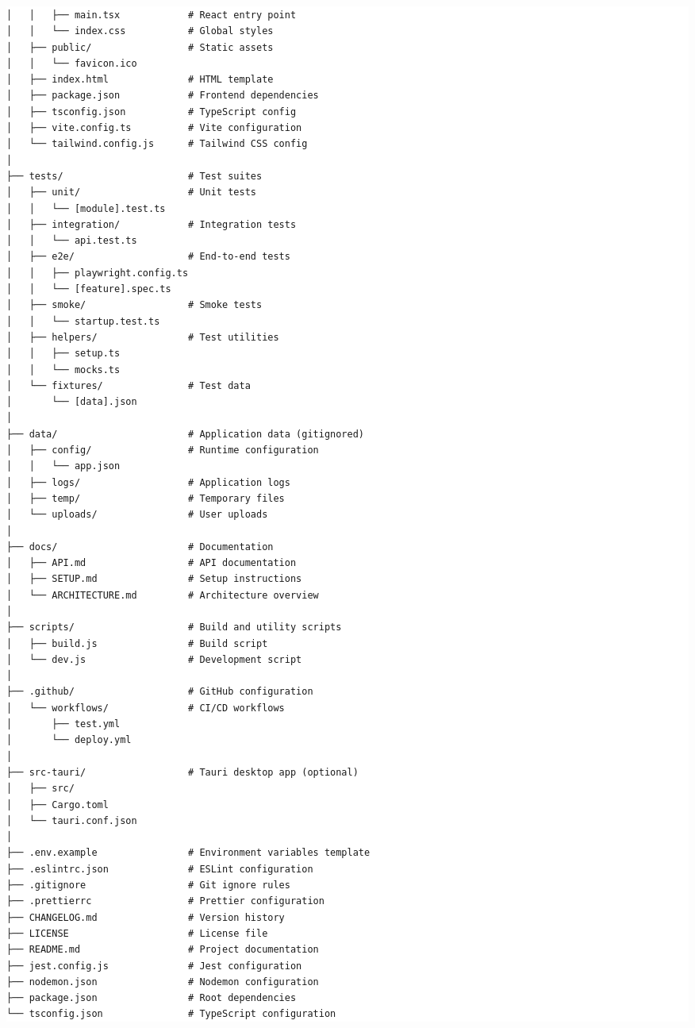 ```
│   │   ├── main.tsx            # React entry point
│   │   └── index.css           # Global styles
│   ├── public/                 # Static assets
│   │   └── favicon.ico
│   ├── index.html              # HTML template
│   ├── package.json            # Frontend dependencies
│   ├── tsconfig.json           # TypeScript config
│   ├── vite.config.ts          # Vite configuration
│   └── tailwind.config.js      # Tailwind CSS config
│
├── tests/                      # Test suites
│   ├── unit/                   # Unit tests
│   │   └── [module].test.ts
│   ├── integration/            # Integration tests
│   │   └── api.test.ts
│   ├── e2e/                    # End-to-end tests
│   │   ├── playwright.config.ts
│   │   └── [feature].spec.ts
│   ├── smoke/                  # Smoke tests
│   │   └── startup.test.ts
│   ├── helpers/                # Test utilities
│   │   ├── setup.ts
│   │   └── mocks.ts
│   └── fixtures/               # Test data
│       └── [data].json
│
├── data/                       # Application data (gitignored)
│   ├── config/                 # Runtime configuration
│   │   └── app.json
│   ├── logs/                   # Application logs
│   ├── temp/                   # Temporary files
│   └── uploads/                # User uploads
│
├── docs/                       # Documentation
│   ├── API.md                  # API documentation
│   ├── SETUP.md                # Setup instructions
│   └── ARCHITECTURE.md         # Architecture overview
│
├── scripts/                    # Build and utility scripts
│   ├── build.js                # Build script
│   └── dev.js                  # Development script
│
├── .github/                    # GitHub configuration
│   └── workflows/              # CI/CD workflows
│       ├── test.yml
│       └── deploy.yml
│
├── src-tauri/                  # Tauri desktop app (optional)
│   ├── src/
│   ├── Cargo.toml
│   └── tauri.conf.json
│
├── .env.example                # Environment variables template
├── .eslintrc.json              # ESLint configuration
├── .gitignore                  # Git ignore rules
├── .prettierrc                 # Prettier configuration
├── CHANGELOG.md                # Version history
├── LICENSE                     # License file
├── README.md                   # Project documentation
├── jest.config.js              # Jest configuration
├── nodemon.json                # Nodemon configuration
├── package.json                # Root dependencies
└── tsconfig.json               # TypeScript configuration
```